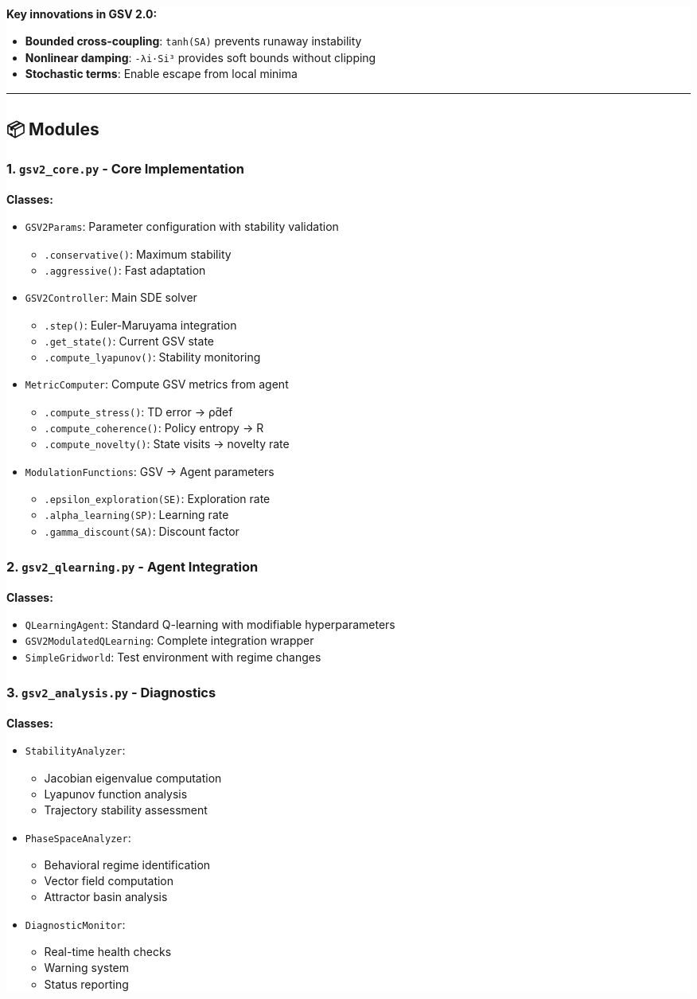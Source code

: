 **Key innovations in GSV 2.0:**
- **Bounded cross-coupling**: `tanh(SA)` prevents runaway instability
- **Nonlinear damping**: `-λi·Si³` provides soft bounds without clipping
- **Stochastic terms**: Enable escape from local minima

---

## 📦 Modules

### 1. `gsv2_core.py` - Core Implementation

**Classes:**
- `GSV2Params`: Parameter configuration with stability validation
  - `.conservative()`: Maximum stability
  - `.aggressive()`: Fast adaptation
  
- `GSV2Controller`: Main SDE solver
  - `.step()`: Euler-Maruyama integration
  - `.get_state()`: Current GSV state
  - `.compute_lyapunov()`: Stability monitoring
  
- `MetricComputer`: Compute GSV metrics from agent
  - `.compute_stress()`: TD error → ρ̄def
  - `.compute_coherence()`: Policy entropy → R
  - `.compute_novelty()`: State visits → novelty rate
  
- `ModulationFunctions`: GSV → Agent parameters
  - `.epsilon_exploration(SE)`: Exploration rate
  - `.alpha_learning(SP)`: Learning rate
  - `.gamma_discount(SA)`: Discount factor

### 2. `gsv2_qlearning.py` - Agent Integration

**Classes:**
- `QLearningAgent`: Standard Q-learning with modifiable hyperparameters
- `GSV2ModulatedQLearning`: Complete integration wrapper
- `SimpleGridworld`: Test environment with regime changes

### 3. `gsv2_analysis.py` - Diagnostics

**Classes:**
- `StabilityAnalyzer`: 
  - Jacobian eigenvalue computation
  - Lyapunov function analysis
  - Trajectory stability assessment
  
- `PhaseSpaceAnalyzer`:
  - Behavioral regime identification
  - Vector field computation
  - Attractor basin analysis
  
- `DiagnosticMonitor`:
  - Real-time health checks
  - Warning system
  - Status reporting
